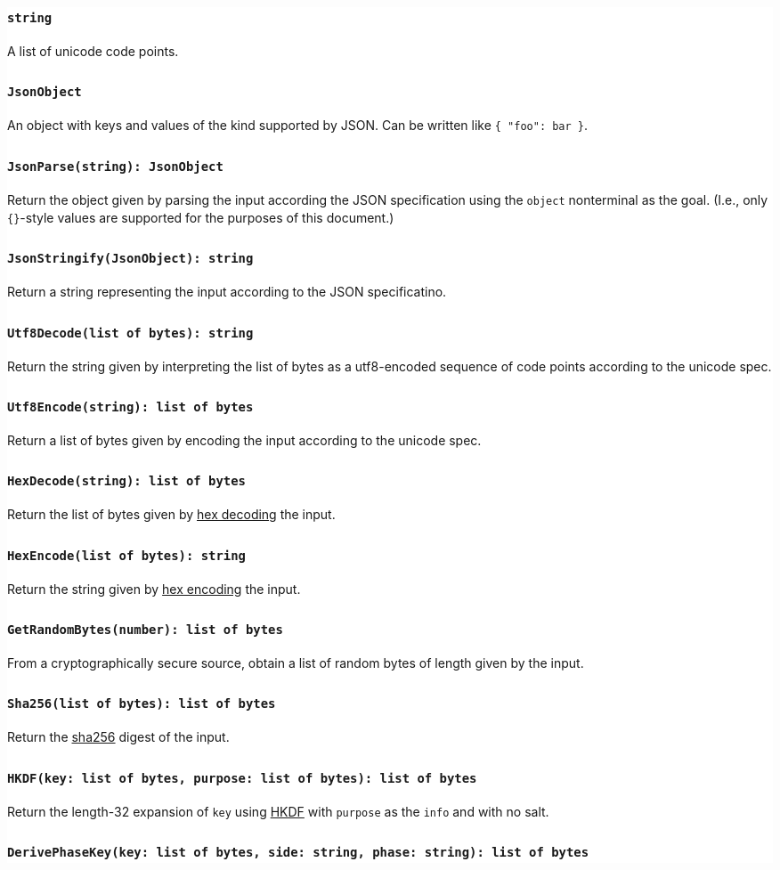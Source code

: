 ### `string`

A list of unicode code points.

### `JsonObject`

An object with keys and values of the kind supported by JSON. Can be written like `{ "foo": bar }`.

### `JsonParse(string): JsonObject`

Return the object given by parsing the input according the JSON specification using the `object` nonterminal as the goal. (I.e., only `{}`-style values are supported for the purposes of this document.)

### `JsonStringify(JsonObject): string`

Return a string representing the input according to the JSON specificatino.

### `Utf8Decode(list of bytes): string`

Return the string given by interpreting the list of bytes as a utf8-encoded sequence of code points according to the unicode spec.

### `Utf8Encode(string): list of bytes`

Return a list of bytes given by encoding the input according to the unicode spec.

### `HexDecode(string): list of bytes`

Return the list of bytes given by [hex decoding](https://en.wikipedia.org/wiki/Hexadecimal#Base16_(transfer_encoding)) the input.

### `HexEncode(list of bytes): string`

Return the string given by [hex encoding](https://en.wikipedia.org/wiki/Hexadecimal#Base16_(transfer_encoding)) the input.

### `GetRandomBytes(number): list of bytes`

From a cryptographically secure source, obtain a list of random bytes of length given by the input.

### `Sha256(list of bytes): list of bytes`

Return the [sha256](https://en.wikipedia.org/wiki/SHA-2) digest of the input.

### `HKDF(key: list of bytes, purpose: list of bytes): list of bytes`

Return the length-32 expansion of `key` using [HKDF](https://en.wikipedia.org/wiki/HKDF) with `purpose` as the `info` and with no salt.

### `DerivePhaseKey(key: list of bytes, side: string, phase: string): list of bytes`
